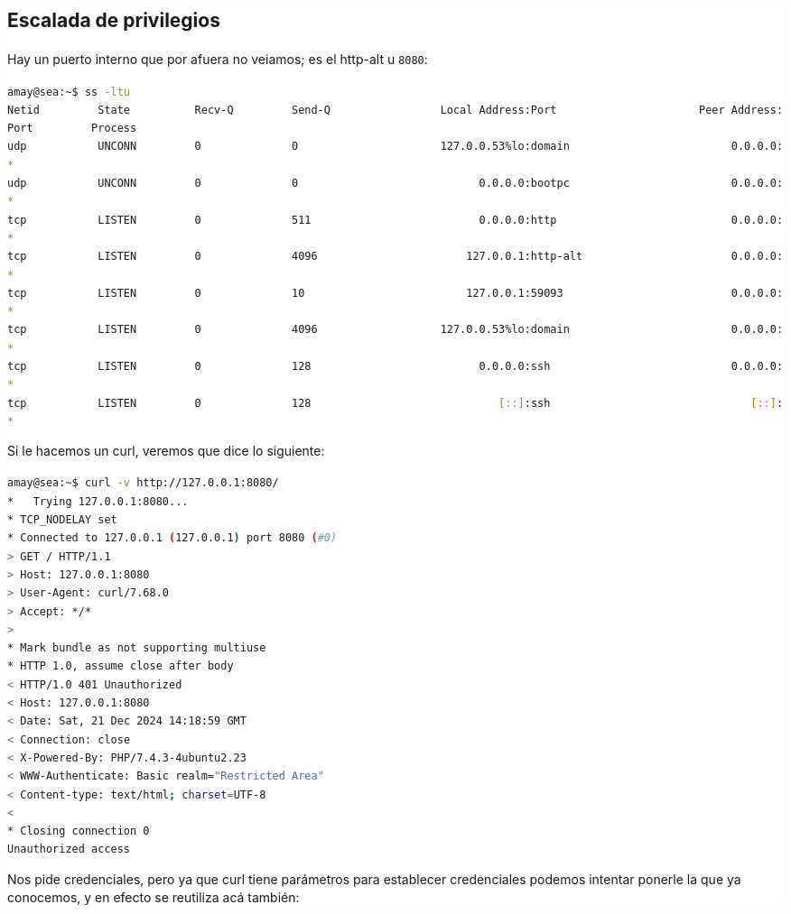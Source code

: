## Escalada de privilegios

Hay un puerto interno que por afuera no veiamos; es el http-alt u `8080`:

```bash
amay@sea:~$ ss -ltu
Netid         State          Recv-Q         Send-Q                 Local Address:Port                      Peer Address:Port         Process         
udp           UNCONN         0              0                      127.0.0.53%lo:domain                         0.0.0.0:*                            
udp           UNCONN         0              0                            0.0.0.0:bootpc                         0.0.0.0:*                            
tcp           LISTEN         0              511                          0.0.0.0:http                           0.0.0.0:*                            
tcp           LISTEN         0              4096                       127.0.0.1:http-alt                       0.0.0.0:*                            
tcp           LISTEN         0              10                         127.0.0.1:59093                          0.0.0.0:*                            
tcp           LISTEN         0              4096                   127.0.0.53%lo:domain                         0.0.0.0:*                            
tcp           LISTEN         0              128                          0.0.0.0:ssh                            0.0.0.0:*                            
tcp           LISTEN         0              128                             [::]:ssh                               [::]:*                            
```

Si le hacemos un curl, veremos que dice lo siguiente:

```bash
amay@sea:~$ curl -v http://127.0.0.1:8080/
*   Trying 127.0.0.1:8080...
* TCP_NODELAY set
* Connected to 127.0.0.1 (127.0.0.1) port 8080 (#0)
> GET / HTTP/1.1
> Host: 127.0.0.1:8080
> User-Agent: curl/7.68.0
> Accept: */*
> 
* Mark bundle as not supporting multiuse
* HTTP 1.0, assume close after body
< HTTP/1.0 401 Unauthorized
< Host: 127.0.0.1:8080
< Date: Sat, 21 Dec 2024 14:18:59 GMT
< Connection: close
< X-Powered-By: PHP/7.4.3-4ubuntu2.23
< WWW-Authenticate: Basic realm="Restricted Area"
< Content-type: text/html; charset=UTF-8
< 
* Closing connection 0
Unauthorized access
```

Nos pide credenciales, pero ya que curl tiene parámetros para establecer credenciales podemos intentar ponerle la que ya conocemos, y en efecto se reutiliza acá también:
